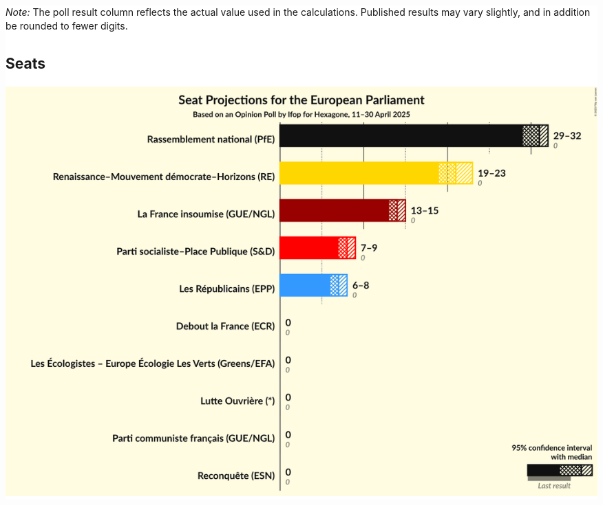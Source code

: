 *Note:* The poll result column reflects the actual value used in the calculations. Published results may vary slightly, and in addition be rounded to fewer digits.

## Seats

![Graph with seats not yet produced](2025-04-30-Ifop-seats.png "Seats")
